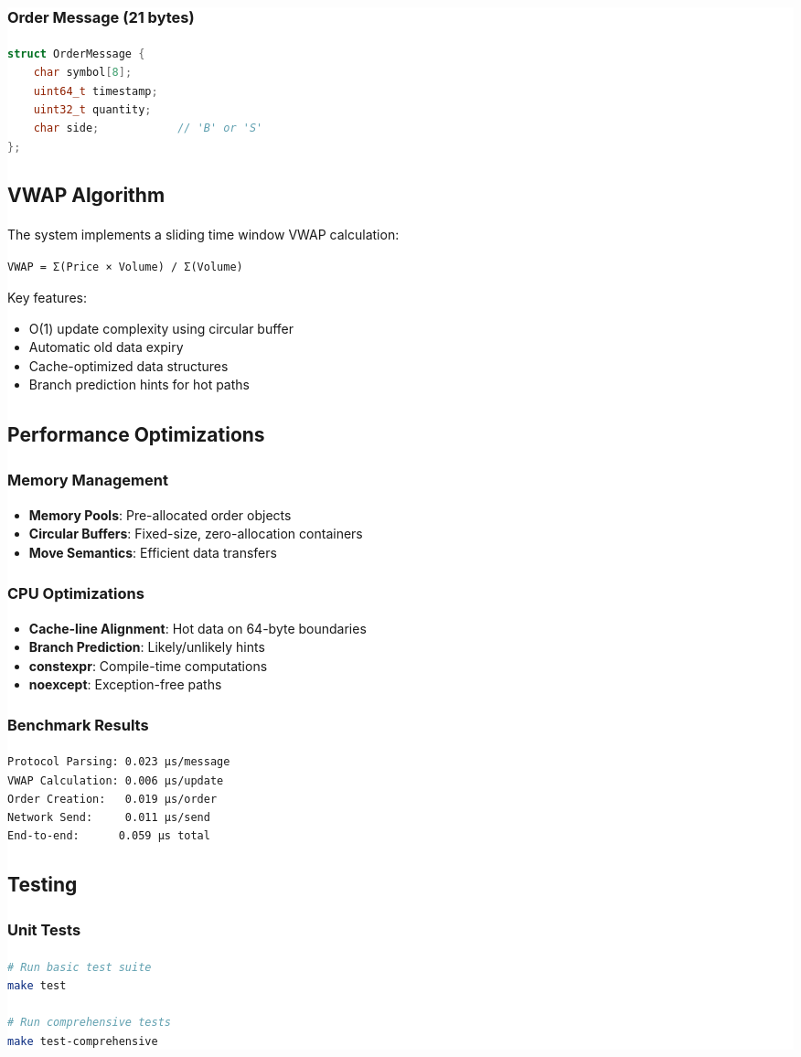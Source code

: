 ### Order Message (21 bytes)
```cpp
struct OrderMessage {
    char symbol[8];
    uint64_t timestamp;
    uint32_t quantity;
    char side;            // 'B' or 'S'
};
```

## VWAP Algorithm
The system implements a sliding time window VWAP calculation:

```
VWAP = Σ(Price × Volume) / Σ(Volume)
```

Key features:
- O(1) update complexity using circular buffer
- Automatic old data expiry
- Cache-optimized data structures
- Branch prediction hints for hot paths

## Performance Optimizations

### Memory Management
- **Memory Pools**: Pre-allocated order objects
- **Circular Buffers**: Fixed-size, zero-allocation containers
- **Move Semantics**: Efficient data transfers

### CPU Optimizations
- **Cache-line Alignment**: Hot data on 64-byte boundaries
- **Branch Prediction**: Likely/unlikely hints
- **constexpr**: Compile-time computations
- **noexcept**: Exception-free paths

### Benchmark Results
```
Protocol Parsing: 0.023 µs/message
VWAP Calculation: 0.006 µs/update
Order Creation:   0.019 µs/order
Network Send:     0.011 µs/send
End-to-end:      0.059 µs total
```

## Testing

### Unit Tests
```bash
# Run basic test suite
make test

# Run comprehensive tests
make test-comprehensive
```
